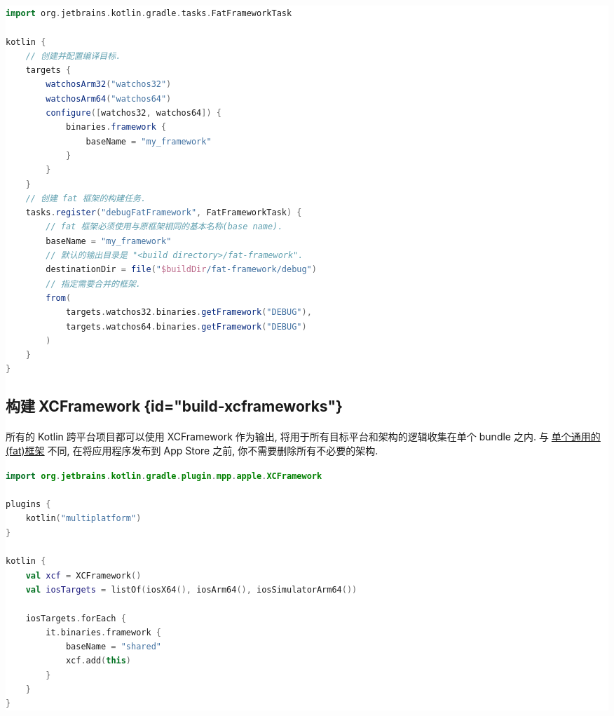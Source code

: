 ```kotlin
```

</tab>
<tab title="Groovy" group-key="groovy">

```groovy
import org.jetbrains.kotlin.gradle.tasks.FatFrameworkTask

kotlin {
    // 创建并配置编译目标.
    targets {
        watchosArm32("watchos32")
        watchosArm64("watchos64")
        configure([watchos32, watchos64]) {
            binaries.framework {
                baseName = "my_framework"
            }
        }
    }
    // 创建 fat 框架的构建任务.
    tasks.register("debugFatFramework", FatFrameworkTask) {
        // fat 框架必须使用与原框架相同的基本名称(base name).
        baseName = "my_framework"
        // 默认的输出目录是 "<build directory>/fat-framework".
        destinationDir = file("$buildDir/fat-framework/debug")
        // 指定需要合并的框架.
        from(
            targets.watchos32.binaries.getFramework("DEBUG"),
            targets.watchos64.binaries.getFramework("DEBUG")
        )
    }
}
```

</tab>
</tabs>

## 构建 XCFramework {id="build-xcframeworks"}

所有的 Kotlin 跨平台项目都可以使用 XCFramework 作为输出, 将用于所有目标平台和架构的逻辑收集在单个 bundle 之内.
与 [单个通用的(fat)框架](#build-universal-frameworks) 不同,
在将应用程序发布到 App Store 之前, 你不需要删除所有不必要的架构.

<tabs group="build-script">
<tab title="Kotlin" group-key="kotlin">

```kotlin
import org.jetbrains.kotlin.gradle.plugin.mpp.apple.XCFramework

plugins {
    kotlin("multiplatform")
}

kotlin {
    val xcf = XCFramework()
    val iosTargets = listOf(iosX64(), iosArm64(), iosSimulatorArm64())

    iosTargets.forEach {
        it.binaries.framework {
            baseName = "shared"
            xcf.add(this)
        }
    }
}
```


[//]: # (title: 构建最终的原生二进制文件)